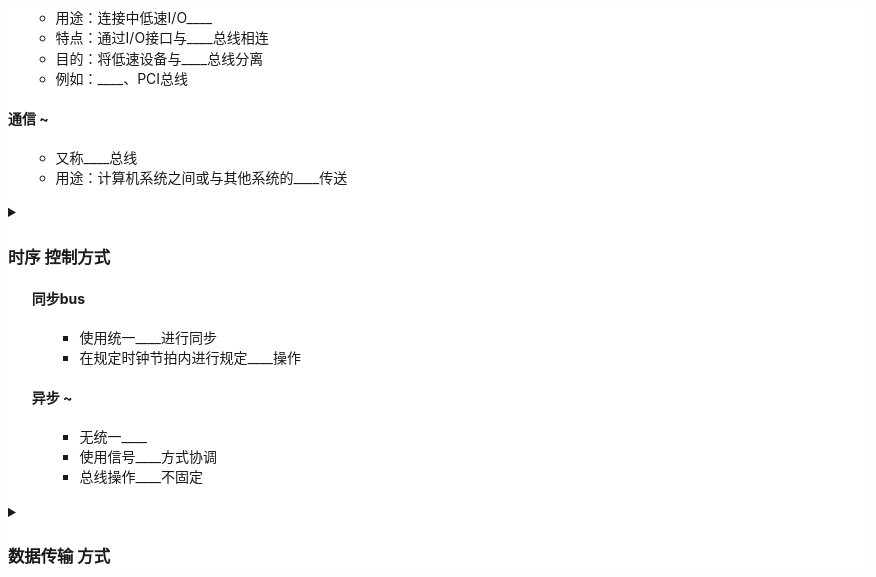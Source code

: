 <ul>

- 用途：连接中低速I/O____
- 特点：通过I/O接口与____总线相连
- 目的：将低速设备与____总线分离
- 例如：____、PCI总线

</ul>

#### 通信 ~

<ul>

- 又称____总线
- 用途：计算机系统之间或与其他系统的____传送

</ul>

</ul>

<div>
<details><summary> </summary></details>
</div>

</ul>

### 时序 控制方式 

<ul>

#### 同步bus

<ul>

- 使用统一____进行同步
- 在规定时钟节拍内进行规定____操作

</ul>

#### 异步 ~

<ul>

- 无统一____
- 使用信号____方式协调
- 总线操作____不固定

</ul>

</ul>

<div>
<details><summary> </summary></details>
</div>

</ul>

### 数据传输 方式
